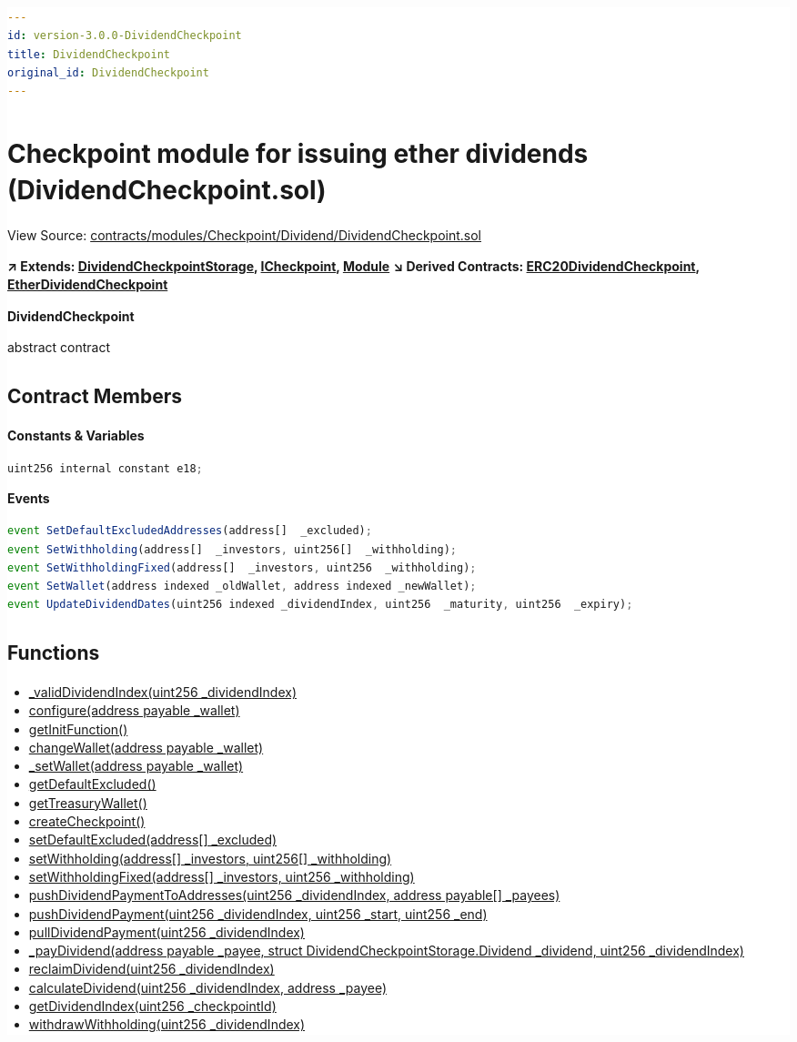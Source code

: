 ```yaml
---
id: version-3.0.0-DividendCheckpoint
title: DividendCheckpoint
original_id: DividendCheckpoint
---
```


# Checkpoint module for issuing ether dividends (DividendCheckpoint.sol)

View Source: [contracts/modules/Checkpoint/Dividend/DividendCheckpoint.sol](../../../contracts/modules/Checkpoint/Dividend/DividendCheckpoint.sol)

**↗ Extends: [DividendCheckpointStorage](DividendCheckpointStorage.md), [ICheckpoint](ICheckpoint.md), [Module](Module.md)**
**↘ Derived Contracts: [ERC20DividendCheckpoint](ERC20DividendCheckpoint.md), [EtherDividendCheckpoint](EtherDividendCheckpoint.md)**

**DividendCheckpoint**

abstract contract

## Contract Members
**Constants & Variables**

```js
uint256 internal constant e18;

```

**Events**

```js
event SetDefaultExcludedAddresses(address[]  _excluded);
event SetWithholding(address[]  _investors, uint256[]  _withholding);
event SetWithholdingFixed(address[]  _investors, uint256  _withholding);
event SetWallet(address indexed _oldWallet, address indexed _newWallet);
event UpdateDividendDates(uint256 indexed _dividendIndex, uint256  _maturity, uint256  _expiry);
```

## Functions

- [_validDividendIndex(uint256 _dividendIndex)](#_validdividendindex)
- [configure(address payable _wallet)](#configure)
- [getInitFunction()](#getinitfunction)
- [changeWallet(address payable _wallet)](#changewallet)
- [_setWallet(address payable _wallet)](#_setwallet)
- [getDefaultExcluded()](#getdefaultexcluded)
- [getTreasuryWallet()](#gettreasurywallet)
- [createCheckpoint()](#createcheckpoint)
- [setDefaultExcluded(address[] _excluded)](#setdefaultexcluded)
- [setWithholding(address[] _investors, uint256[] _withholding)](#setwithholding)
- [setWithholdingFixed(address[] _investors, uint256 _withholding)](#setwithholdingfixed)
- [pushDividendPaymentToAddresses(uint256 _dividendIndex, address payable[] _payees)](#pushdividendpaymenttoaddresses)
- [pushDividendPayment(uint256 _dividendIndex, uint256 _start, uint256 _end)](#pushdividendpayment)
- [pullDividendPayment(uint256 _dividendIndex)](#pulldividendpayment)
- [_payDividend(address payable _payee, struct DividendCheckpointStorage.Dividend _dividend, uint256 _dividendIndex)](#_paydividend)
- [reclaimDividend(uint256 _dividendIndex)](#reclaimdividend)
- [calculateDividend(uint256 _dividendIndex, address _payee)](#calculatedividend)
- [getDividendIndex(uint256 _checkpointId)](#getdividendindex)
- [withdrawWithholding(uint256 _dividendIndex)](#withdrawwithholding)